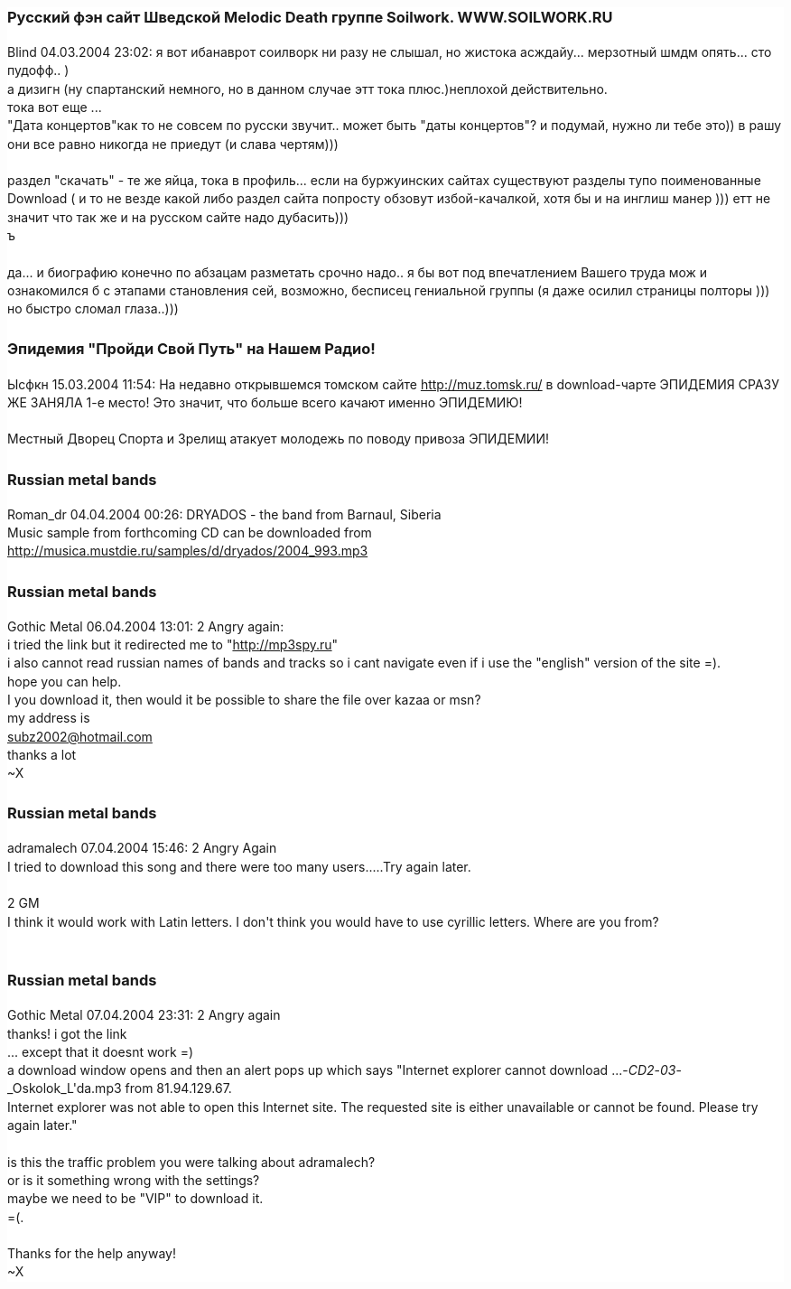 ### Русский фэн сайт Шведской Melodic Death группе Soilwork. WWW.SOILWORK.RU

Blind 04.03.2004 23:02:
я вот ибанаврот соилворк ни разу не слышал, но жистока асждайу... мерзотный шмдм опять... сто пудофф.. )<BR> а дизигн  (ну спартанский немного,  но в данном случае этт тока плюс.)неплохой действительно.<BR>тока вот еще ... <BR>"Дата концертов"как то не совсем по русски звучит.. может быть "даты концертов"?  и подумай, нужно ли тебе это)) в рашу они все равно никогда не приедут  (и слава чертям)))<BR><BR>раздел "скачать"  - те же яйца, тока  в профиль... если на буржуинских сайтах существуют разделы тупо поименованные Download ( и то не везде какой либо раздел сайта попросту  обзовут избой-качалкой, хотя бы и на инглиш манер ))) етт не значит что так же и на русском сайте надо дубасить)))<BR>ъ<BR><BR>да... и биографию конечно по абзацам разметать срочно надо.. я бы вот под впечатлением Вашего труда мож и ознакомился б с этапами становления сей, возможно,  бесписец гениальной группы (я даже осилил страницы полторы )))  но быстро сломал глаза..)))

### Эпидемия &quot;Пройди Свой Путь&quot; на Нашем Радио!

Ысфкн 15.03.2004 11:54:
На недавно открывшемся томском сайте <A HREF="http://muz.tomsk.ru/" TARGET="_blank">http://muz.tomsk.ru/</A> в download-чарте ЭПИДЕМИЯ СРАЗУ ЖЕ ЗАНЯЛА 1-е место! Это значит, что больше всего качают именно ЭПИДЕМИЮ!<BR><BR>Местный Дворец Спорта и Зрелищ атакует молодежь по поводу привоза ЭПИДЕМИИ!

### Russian metal bands

Roman_dr 04.04.2004 00:26:
DRYADOS - the band from Barnaul, Siberia<BR>Music sample from forthcoming CD can be downloaded from<BR><A HREF="http://musica.mustdie.ru/samples/d/dryados/2004_993.mp3" TARGET="_blank">http://musica.mustdie.ru/samples/d/dryados/2004_993.mp3</A>

### Russian metal bands

Gothic Metal 06.04.2004 13:01:
2 Angry again:<BR>i tried the link but it redirected me to "<A HREF="http://mp3spy.ru" TARGET="_blank">http://mp3spy.ru</A>"<BR>i also cannot read russian names of bands and tracks so i cant navigate even if i use the "english" version of the site =).<BR>hope you can help.<BR>I you download it, then would it be possible to share the file over kazaa or msn?<BR>my address is <BR>subz2002@hotmail.com<BR>thanks a lot<BR>~X<BR>

### Russian metal bands

adramalech 07.04.2004 15:46:
2 Angry Again<BR>I tried to download this song and there were too many users.....Try again later.<BR><BR>2 GM<BR>I think it would work with Latin letters.  I don't think you would have to use cyrillic letters.  Where are you from?<BR><BR>

### Russian metal bands

Gothic Metal 07.04.2004 23:31:
2 Angry again<BR>thanks! i got the link<BR>... except that it doesnt work =) <BR>a download window opens and then an alert pops up which says "Internet explorer cannot download ...-_CD2_-_03_-_Oskolok_L'da.mp3 from 81.94.129.67.<BR>Internet explorer was not able to open this Internet site. The requested site is either unavailable or cannot be found. Please try again later."<BR><BR>is this the traffic problem you were talking about adramalech?<BR>or is it something wrong with the settings?<BR>maybe we need to be "VIP" to download it.<BR>=(.<BR><BR>Thanks for the help anyway!<BR>~X
